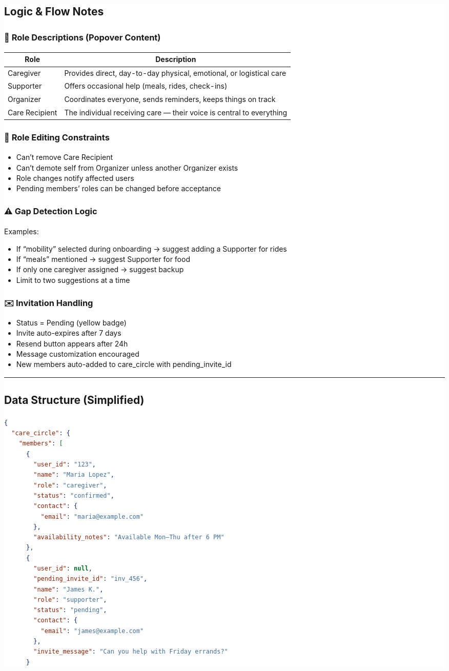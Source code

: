 ## **Logic & Flow Notes**

### 🔄 **Role Descriptions (Popover Content)**

| Role        | Description                                                                 |
|-------------|------------------------------------------------------------------------------|
| Caregiver   | Provides direct, day-to-day physical, emotional, or logistical care         |
| Supporter   | Offers occasional help (meals, rides, check-ins)                            |
| Organizer   | Coordinates everyone, sends reminders, keeps things on track                |
| Care Recipient | The individual receiving care — their voice is central to everything     |

### 🧠 **Role Editing Constraints**
- Can’t remove Care Recipient
- Can’t demote self from Organizer unless another Organizer exists
- Role changes notify affected users
- Pending members’ roles can be changed before acceptance

### ⚠️ **Gap Detection Logic**
Examples:
- If “mobility” selected during onboarding → suggest adding a Supporter for rides
- If “meals” mentioned → suggest Supporter for food
- If only one caregiver assigned → suggest backup
- Limit to two suggestions at a time

### ✉️ **Invitation Handling**
- Status = Pending (yellow badge)
- Invite auto-expires after 7 days
- Resend button appears after 24h
- Message customization encouraged
- New members auto-added to care_circle with pending_invite_id

---

## **Data Structure (Simplified)**
```json
{
  "care_circle": {
    "members": [
      {
        "user_id": "123",
        "name": "Maria Lopez",
        "role": "caregiver",
        "status": "confirmed",
        "contact": {
          "email": "maria@example.com"
        },
        "availability_notes": "Available Mon–Thu after 6 PM"
      },
      {
        "user_id": null,
        "pending_invite_id": "inv_456",
        "name": "James K.",
        "role": "supporter",
        "status": "pending",
        "contact": {
          "email": "james@example.com"
        },
        "invite_message": "Can you help with Friday errands?"
      }
```